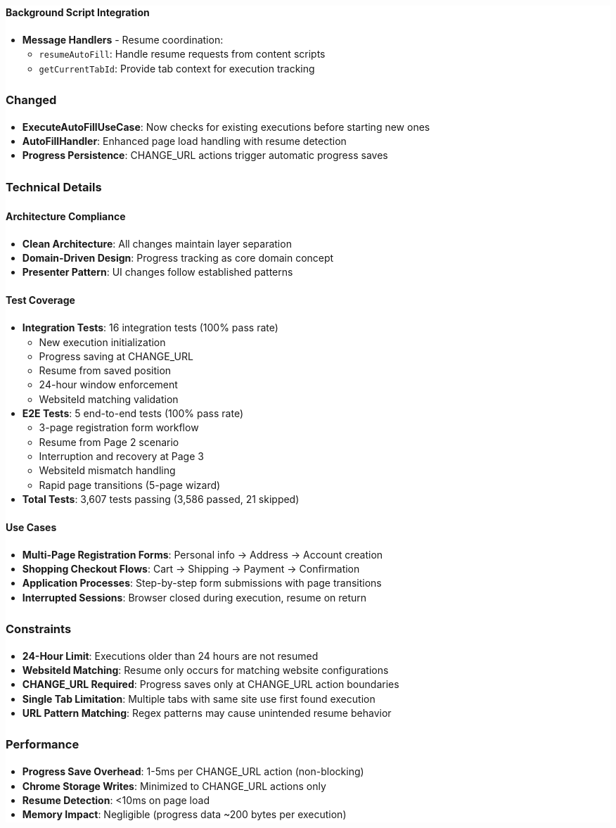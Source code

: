 #### Background Script Integration
- **Message Handlers** - Resume coordination:
  - `resumeAutoFill`: Handle resume requests from content scripts
  - `getCurrentTabId`: Provide tab context for execution tracking

### Changed
- **ExecuteAutoFillUseCase**: Now checks for existing executions before starting new ones
- **AutoFillHandler**: Enhanced page load handling with resume detection
- **Progress Persistence**: CHANGE_URL actions trigger automatic progress saves

### Technical Details

#### Architecture Compliance
- **Clean Architecture**: All changes maintain layer separation
- **Domain-Driven Design**: Progress tracking as core domain concept
- **Presenter Pattern**: UI changes follow established patterns

#### Test Coverage
- **Integration Tests**: 16 integration tests (100% pass rate)
  - New execution initialization
  - Progress saving at CHANGE_URL
  - Resume from saved position
  - 24-hour window enforcement
  - WebsiteId matching validation
- **E2E Tests**: 5 end-to-end tests (100% pass rate)
  - 3-page registration form workflow
  - Resume from Page 2 scenario
  - Interruption and recovery at Page 3
  - WebsiteId mismatch handling
  - Rapid page transitions (5-page wizard)
- **Total Tests**: 3,607 tests passing (3,586 passed, 21 skipped)

#### Use Cases
- **Multi-Page Registration Forms**: Personal info → Address → Account creation
- **Shopping Checkout Flows**: Cart → Shipping → Payment → Confirmation
- **Application Processes**: Step-by-step form submissions with page transitions
- **Interrupted Sessions**: Browser closed during execution, resume on return

### Constraints
- **24-Hour Limit**: Executions older than 24 hours are not resumed
- **WebsiteId Matching**: Resume only occurs for matching website configurations
- **CHANGE_URL Required**: Progress saves only at CHANGE_URL action boundaries
- **Single Tab Limitation**: Multiple tabs with same site use first found execution
- **URL Pattern Matching**: Regex patterns may cause unintended resume behavior

### Performance
- **Progress Save Overhead**: 1-5ms per CHANGE_URL action (non-blocking)
- **Chrome Storage Writes**: Minimized to CHANGE_URL actions only
- **Resume Detection**: <10ms on page load
- **Memory Impact**: Negligible (progress data ~200 bytes per execution)
